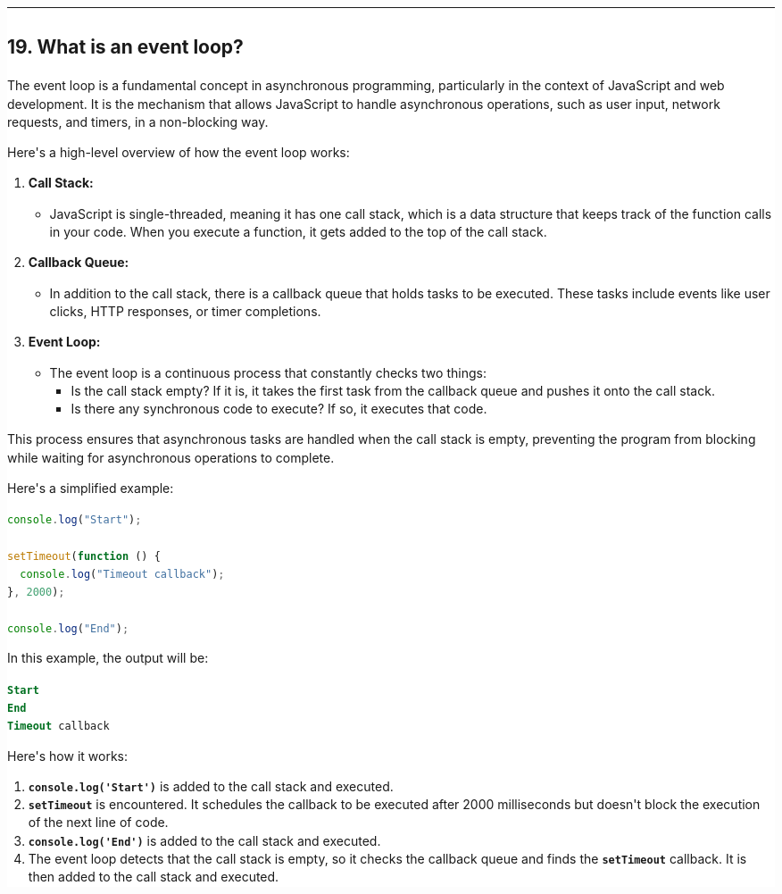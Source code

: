 </div>

---

<a name="what-is-an-event-loop?"></a>

## 19. What is an event loop?

The event loop is a fundamental concept in asynchronous programming, particularly in the context of JavaScript and web development. It is the mechanism that allows JavaScript to handle asynchronous operations, such as user input, network requests, and timers, in a non-blocking way.

Here's a high-level overview of how the event loop works:

1. **Call Stack:**
   - JavaScript is single-threaded, meaning it has one call stack, which is a data structure that keeps track of the function calls in your code. When you execute a function, it gets added to the top of the call stack.
2. **Callback Queue:**
   - In addition to the call stack, there is a callback queue that holds tasks to be executed. These tasks include events like user clicks, HTTP responses, or timer completions.
3. **Event Loop:**

   - The event loop is a continuous process that constantly checks two things:
     - Is the call stack empty? If it is, it takes the first task from the callback queue and pushes it onto the call stack.
     - Is there any synchronous code to execute? If so, it executes that code.

This process ensures that asynchronous tasks are handled when the call stack is empty, preventing the program from blocking while waiting for asynchronous operations to complete.

Here's a simplified example:

```javascript
console.log("Start");

setTimeout(function () {
  console.log("Timeout callback");
}, 2000);

console.log("End");
```

In this example, the output will be:

```sql
Start
End
Timeout callback

```

Here's how it works:

1. **`console.log('Start')`** is added to the call stack and executed.
2. **`setTimeout`** is encountered. It schedules the callback to be executed after 2000 milliseconds but doesn't block the execution of the next line of code.
3. **`console.log('End')`** is added to the call stack and executed.
4. The event loop detects that the call stack is empty, so it checks the callback queue and finds the **`setTimeout`** callback. It is then added to the call stack and executed.
